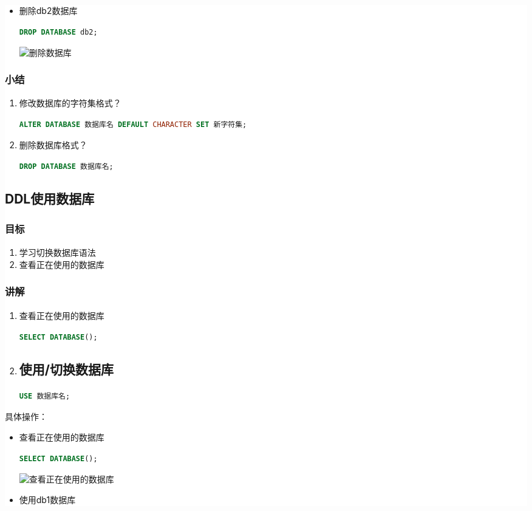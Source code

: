 * 删除db2数据库

  ```sql
  DROP DATABASE db2;
  ```

  ![删除数据库](mysql-01.assets/删除数据库.png)



### 小结

1. 修改数据库的字符集格式？

   ```sql
   ALTER DATABASE 数据库名 DEFAULT CHARACTER SET 新字符集;
   ```

   

2. 删除数据库格式？

   ```sql
   DROP DATABASE 数据库名;
   ```

   

## DDL使用数据库

### 目标

1. 学习切换数据库语法
2. 查看正在使用的数据库



### 讲解

1. 查看正在使用的数据库

   ```sql
   SELECT DATABASE();
   ```

2. ## 使用/切换数据库

   ```sql
   USE 数据库名;
   ```

具体操作：

* 查看正在使用的数据库

  ```sql
  SELECT DATABASE();
  ```

  ![查看正在使用的数据库](mysql-01.assets/查看正在使用的数据库.png)

* 使用db1数据库
